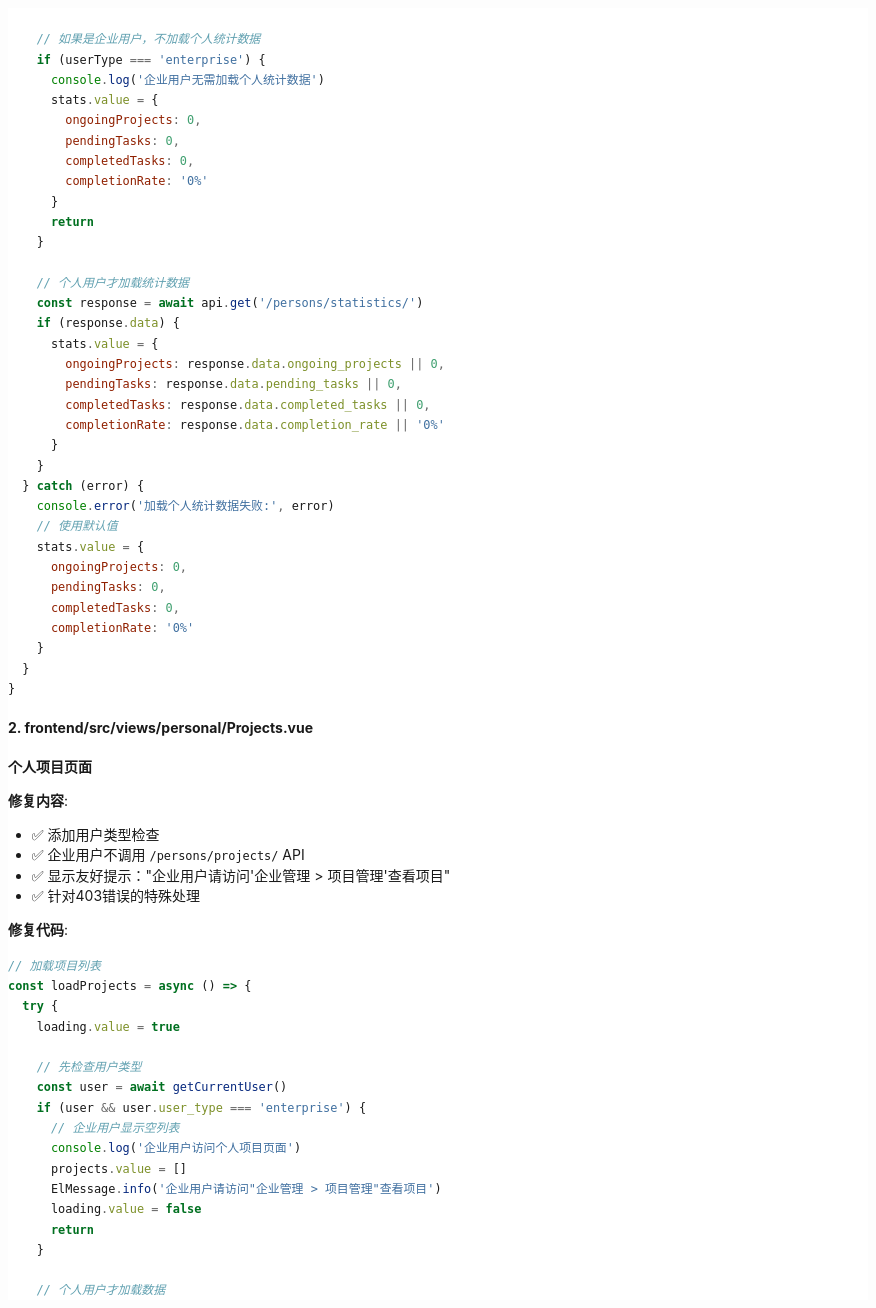 ```javascript
    
    // 如果是企业用户，不加载个人统计数据
    if (userType === 'enterprise') {
      console.log('企业用户无需加载个人统计数据')
      stats.value = {
        ongoingProjects: 0,
        pendingTasks: 0,
        completedTasks: 0,
        completionRate: '0%'
      }
      return
    }
    
    // 个人用户才加载统计数据
    const response = await api.get('/persons/statistics/')
    if (response.data) {
      stats.value = {
        ongoingProjects: response.data.ongoing_projects || 0,
        pendingTasks: response.data.pending_tasks || 0,
        completedTasks: response.data.completed_tasks || 0,
        completionRate: response.data.completion_rate || '0%'
      }
    }
  } catch (error) {
    console.error('加载个人统计数据失败:', error)
    // 使用默认值
    stats.value = {
      ongoingProjects: 0,
      pendingTasks: 0,
      completedTasks: 0,
      completionRate: '0%'
    }
  }
}
```

#### 2. frontend/src/views/personal/Projects.vue
**个人项目页面**

**修复内容**:
- ✅ 添加用户类型检查
- ✅ 企业用户不调用 `/persons/projects/` API
- ✅ 显示友好提示："企业用户请访问'企业管理 > 项目管理'查看项目"
- ✅ 针对403错误的特殊处理

**修复代码**:
```javascript
// 加载项目列表
const loadProjects = async () => {
  try {
    loading.value = true
    
    // 先检查用户类型
    const user = await getCurrentUser()
    if (user && user.user_type === 'enterprise') {
      // 企业用户显示空列表
      console.log('企业用户访问个人项目页面')
      projects.value = []
      ElMessage.info('企业用户请访问"企业管理 > 项目管理"查看项目')
      loading.value = false
      return
    }
    
    // 个人用户才加载数据
```